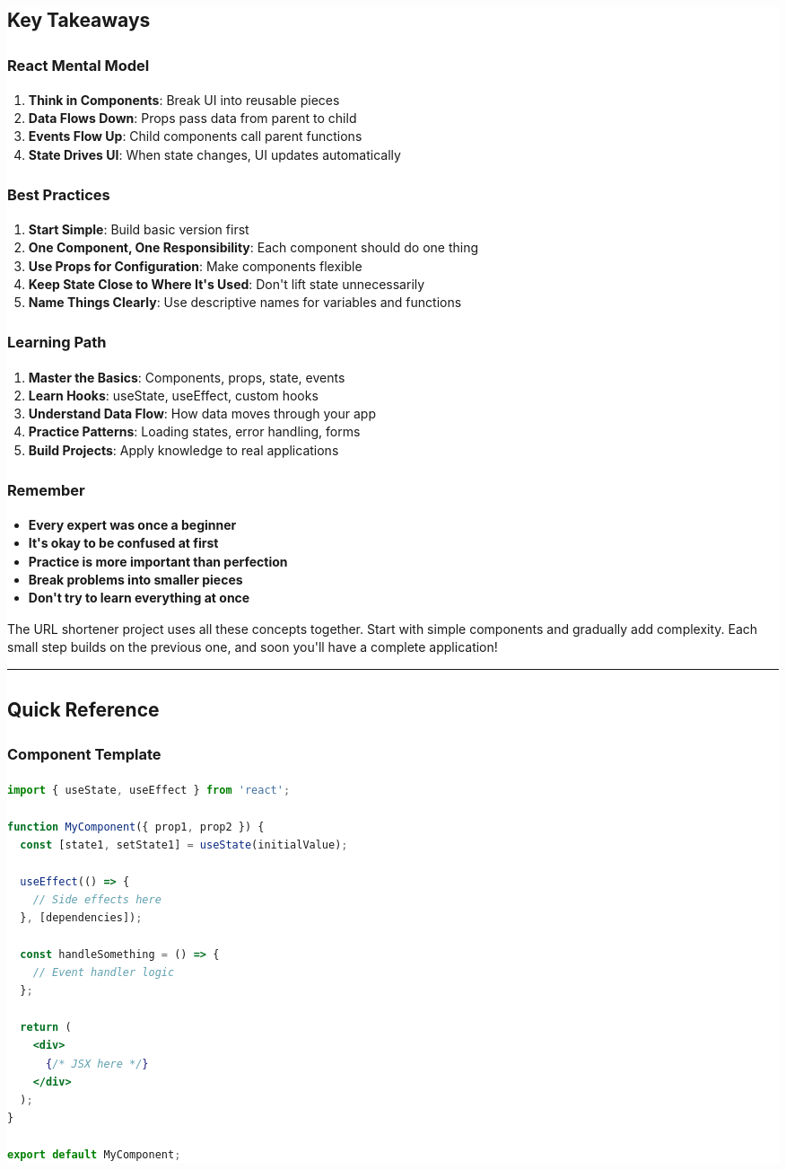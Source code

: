 
## Key Takeaways

### React Mental Model
1. **Think in Components**: Break UI into reusable pieces
2. **Data Flows Down**: Props pass data from parent to child
3. **Events Flow Up**: Child components call parent functions
4. **State Drives UI**: When state changes, UI updates automatically

### Best Practices
1. **Start Simple**: Build basic version first
2. **One Component, One Responsibility**: Each component should do one thing
3. **Use Props for Configuration**: Make components flexible
4. **Keep State Close to Where It's Used**: Don't lift state unnecessarily
5. **Name Things Clearly**: Use descriptive names for variables and functions

### Learning Path
1. **Master the Basics**: Components, props, state, events
2. **Learn Hooks**: useState, useEffect, custom hooks
3. **Understand Data Flow**: How data moves through your app
4. **Practice Patterns**: Loading states, error handling, forms
5. **Build Projects**: Apply knowledge to real applications

### Remember
- **Every expert was once a beginner**
- **It's okay to be confused at first**
- **Practice is more important than perfection**
- **Break problems into smaller pieces**
- **Don't try to learn everything at once**

The URL shortener project uses all these concepts together. Start with simple components and gradually add complexity. Each small step builds on the previous one, and soon you'll have a complete application!

---

## Quick Reference

### Component Template
```jsx
import { useState, useEffect } from 'react';

function MyComponent({ prop1, prop2 }) {
  const [state1, setState1] = useState(initialValue);

  useEffect(() => {
    // Side effects here
  }, [dependencies]);

  const handleSomething = () => {
    // Event handler logic
  };

  return (
    <div>
      {/* JSX here */}
    </div>
  );
}

export default MyComponent;
```

